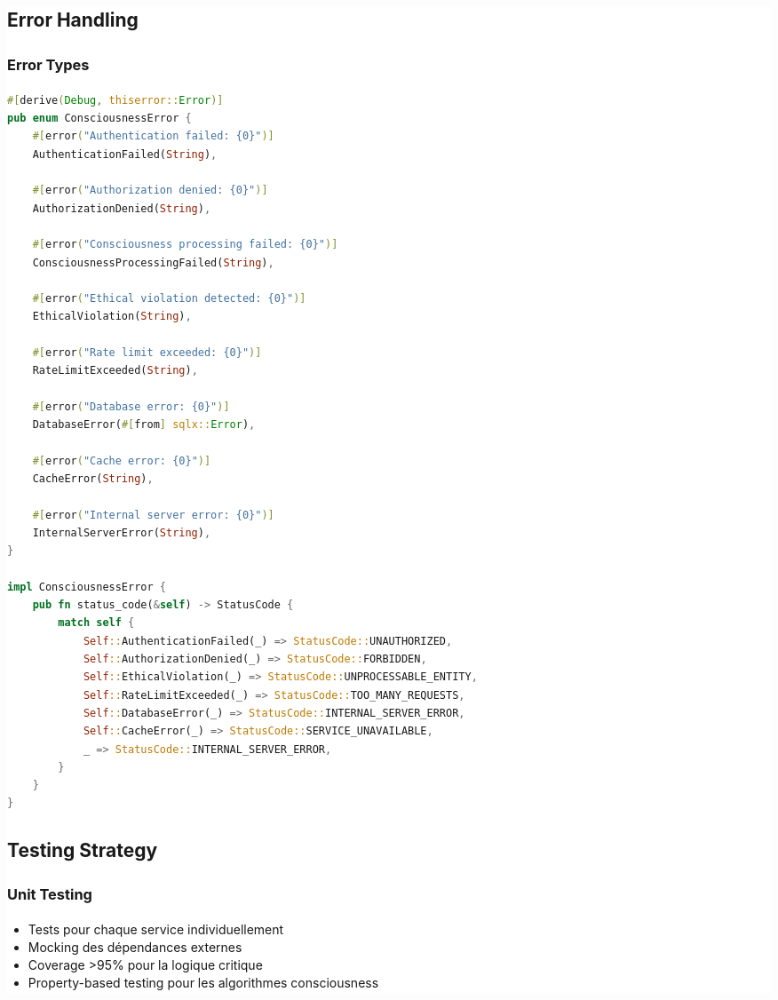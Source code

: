 ## Error Handling

### Error Types
```rust
#[derive(Debug, thiserror::Error)]
pub enum ConsciousnessError {
    #[error("Authentication failed: {0}")]
    AuthenticationFailed(String),
    
    #[error("Authorization denied: {0}")]
    AuthorizationDenied(String),
    
    #[error("Consciousness processing failed: {0}")]
    ConsciousnessProcessingFailed(String),
    
    #[error("Ethical violation detected: {0}")]
    EthicalViolation(String),
    
    #[error("Rate limit exceeded: {0}")]
    RateLimitExceeded(String),
    
    #[error("Database error: {0}")]
    DatabaseError(#[from] sqlx::Error),
    
    #[error("Cache error: {0}")]
    CacheError(String),
    
    #[error("Internal server error: {0}")]
    InternalServerError(String),
}

impl ConsciousnessError {
    pub fn status_code(&self) -> StatusCode {
        match self {
            Self::AuthenticationFailed(_) => StatusCode::UNAUTHORIZED,
            Self::AuthorizationDenied(_) => StatusCode::FORBIDDEN,
            Self::EthicalViolation(_) => StatusCode::UNPROCESSABLE_ENTITY,
            Self::RateLimitExceeded(_) => StatusCode::TOO_MANY_REQUESTS,
            Self::DatabaseError(_) => StatusCode::INTERNAL_SERVER_ERROR,
            Self::CacheError(_) => StatusCode::SERVICE_UNAVAILABLE,
            _ => StatusCode::INTERNAL_SERVER_ERROR,
        }
    }
}
```

## Testing Strategy

### Unit Testing
- Tests pour chaque service individuellement
- Mocking des dépendances externes
- Coverage >95% pour la logique critique
- Property-based testing pour les algorithmes consciousness
